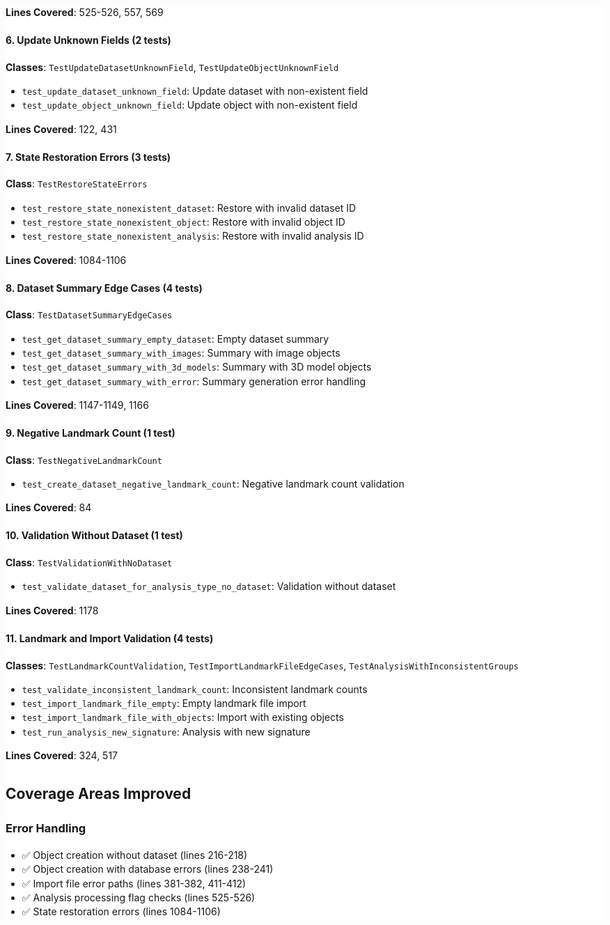 **Lines Covered**: 525-526, 557, 569

#### 6. Update Unknown Fields (2 tests)
**Classes**: `TestUpdateDatasetUnknownField`, `TestUpdateObjectUnknownField`
- `test_update_dataset_unknown_field`: Update dataset with non-existent field
- `test_update_object_unknown_field`: Update object with non-existent field

**Lines Covered**: 122, 431

#### 7. State Restoration Errors (3 tests)
**Class**: `TestRestoreStateErrors`
- `test_restore_state_nonexistent_dataset`: Restore with invalid dataset ID
- `test_restore_state_nonexistent_object`: Restore with invalid object ID
- `test_restore_state_nonexistent_analysis`: Restore with invalid analysis ID

**Lines Covered**: 1084-1106

#### 8. Dataset Summary Edge Cases (4 tests)
**Class**: `TestDatasetSummaryEdgeCases`
- `test_get_dataset_summary_empty_dataset`: Empty dataset summary
- `test_get_dataset_summary_with_images`: Summary with image objects
- `test_get_dataset_summary_with_3d_models`: Summary with 3D model objects
- `test_get_dataset_summary_with_error`: Summary generation error handling

**Lines Covered**: 1147-1149, 1166

#### 9. Negative Landmark Count (1 test)
**Class**: `TestNegativeLandmarkCount`
- `test_create_dataset_negative_landmark_count`: Negative landmark count validation

**Lines Covered**: 84

#### 10. Validation Without Dataset (1 test)
**Class**: `TestValidationWithNoDataset`
- `test_validate_dataset_for_analysis_type_no_dataset`: Validation without dataset

**Lines Covered**: 1178

#### 11. Landmark and Import Validation (4 tests)
**Classes**: `TestLandmarkCountValidation`, `TestImportLandmarkFileEdgeCases`, `TestAnalysisWithInconsistentGroups`
- `test_validate_inconsistent_landmark_count`: Inconsistent landmark counts
- `test_import_landmark_file_empty`: Empty landmark file import
- `test_import_landmark_file_with_objects`: Import with existing objects
- `test_run_analysis_new_signature`: Analysis with new signature

**Lines Covered**: 324, 517

## Coverage Areas Improved

### Error Handling
- ✅ Object creation without dataset (lines 216-218)
- ✅ Object creation with database errors (lines 238-241)
- ✅ Import file error paths (lines 381-382, 411-412)
- ✅ Analysis processing flag checks (lines 525-526)
- ✅ State restoration errors (lines 1084-1106)
